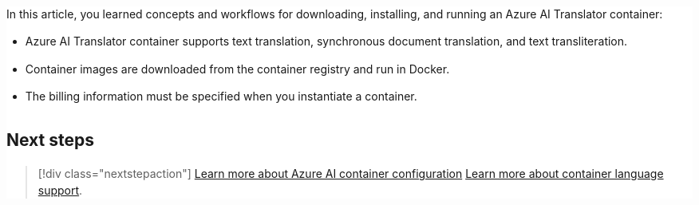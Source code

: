 In this article, you learned concepts and workflows for downloading, installing, and running an Azure AI Translator container:

* Azure AI Translator container supports text translation, synchronous document translation, and text transliteration.

* Container images are downloaded from the container registry and run in Docker.

* The billing information must be specified when you instantiate a container.

## Next steps

> [!div class="nextstepaction"]
> [Learn more about Azure AI container configuration](translator-container-configuration.md) [Learn more about container language support](../language-support.md#translation).

